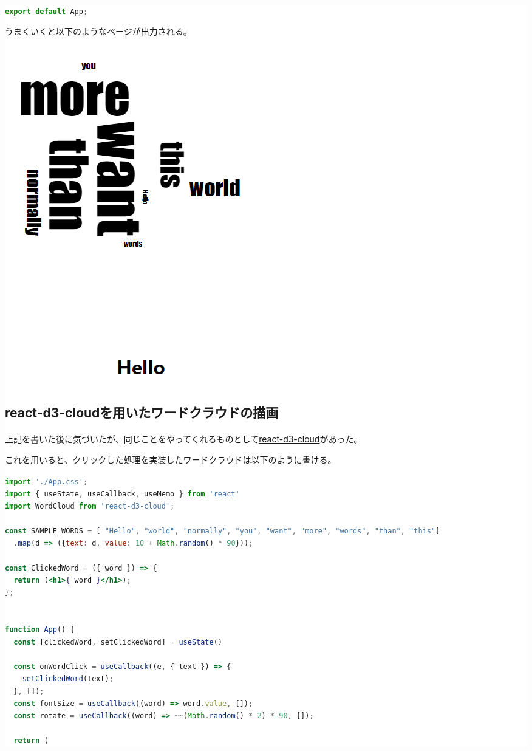 ```jsx
export default App;
```

うまくいくと以下のようなページが出力される。

![出力結果](img/wordcloud-click.png)

## react-d3-cloudを用いたワードクラウドの描画

上記を書いた後に気づいたが、同じことをやってくれるものとして[react-d3-cloud](https://github.com/Yoctol/react-d3-cloud)があった。

これを用いると、クリックした処理を実装したワードクラウドは以下のように書ける。

```jsx
import './App.css';
import { useState, useCallback, useMemo } from 'react'
import WordCloud from 'react-d3-cloud';

const SAMPLE_WORDS = [ "Hello", "world", "normally", "you", "want", "more", "words", "than", "this"]
  .map(d => ({text: d, value: 10 + Math.random() * 90}));

const ClickedWord = ({ word }) => {
  return (<h1>{ word }</h1>);
};


function App() {
  const [clickedWord, setClickedWord] = useState()

  const onWordClick = useCallback((e, { text }) => {
    setClickedWord(text);
  }, []);
  const fontSize = useCallback((word) => word.value, []);
  const rotate = useCallback((word) => ~~(Math.random() * 2) * 90, []);

  return (
```